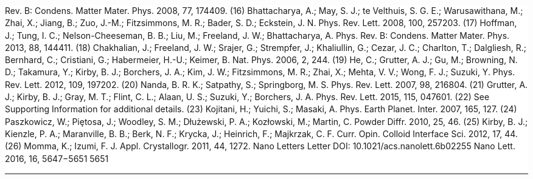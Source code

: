 Rev. B: Condens. Matter Mater. Phys. 2008, 77, 174409.
(16) Bhattacharya, A.; May, S. J.; te Velthuis, S. G. E.; Warusawithana,
M.; Zhai, X.; Jiang, B.; Zuo, J.-M.; Fitzsimmons, M. R.; Bader, S. D.;
Eckstein, J. N. Phys. Rev. Lett. 2008, 100, 257203.
(17) Hoffman, J.; Tung, I. C.; Nelson-Cheeseman, B. B.; Liu, M.;
Freeland, J. W.; Bhattacharya, A. Phys. Rev. B: Condens. Matter Mater.
Phys. 2013, 88, 144411.
(18) Chakhalian, J.; Freeland, J. W.; Srajer, G.; Strempfer, J.; Khaliullin,
G.; Cezar, J. C.; Charlton, T.; Dalgliesh, R.; Bernhard, C.; Cristiani, G.;
Habermeier, H.-U.; Keimer, B. Nat. Phys. 2006, 2, 244.
(19) He, C.; Grutter, A. J.; Gu, M.; Browning, N. D.; Takamura, Y.;
Kirby, B. J.; Borchers, J. A.; Kim, J. W.; Fitzsimmons, M. R.; Zhai, X.;
Mehta, V. V.; Wong, F. J.; Suzuki, Y. Phys. Rev. Lett. 2012, 109, 197202.
(20) Nanda, B. R. K.; Satpathy, S.; Springborg, M. S. Phys. Rev. Lett.
2007, 98, 216804.
(21) Grutter, A. J.; Kirby, B. J.; Gray, M. T.; Flint, C. L.; Alaan, U. S.;
Suzuki, Y.; Borchers, J. A. Phys. Rev. Lett. 2015, 115, 047601.
(22) See Supporting Information for additional details.
(23) Kojitani, H.; Yuichi, S.; Masaki, A. Phys. Earth Planet. Inter. 2007,
165, 127.
(24) Paszkowicz, W.; Piȩtosa, J.; Woodley, S. M.; Dłużewski, P. A.;
Kozłowski, M.; Martin, C. Powder Diffr. 2010, 25, 46.
(25) Kirby, B. J.; Kienzle, P. A.; Maranville, B. B.; Berk, N. F.; Krycka, J.;
Heinrich, F.; Majkrzak, C. F. Curr. Opin. Colloid Interface Sci. 2012, 17,
44.
(26) Momma, K.; Izumi, F. J. Appl. Crystallogr. 2011, 44, 1272.
Nano Letters
Letter
DOI: 10.1021/acs.nanolett.6b02255
Nano Lett. 2016, 16, 5647−5651
5651


---
